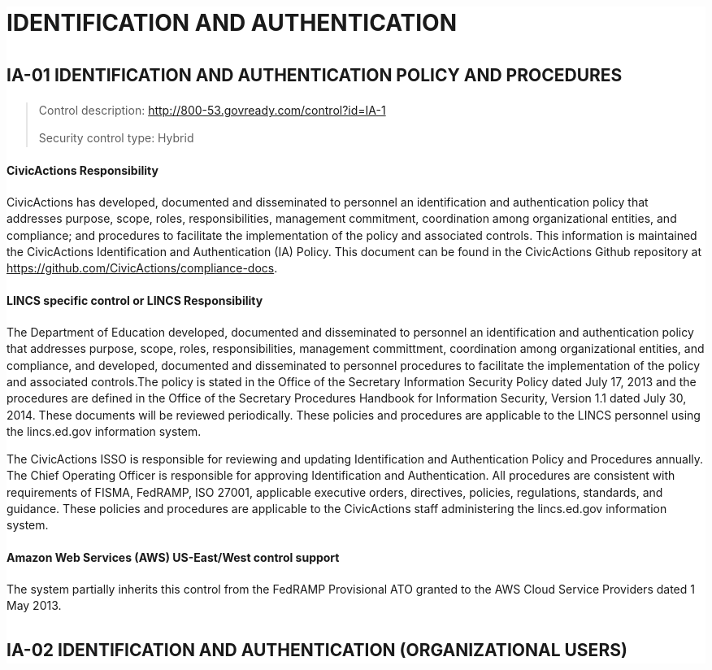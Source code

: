 # IDENTIFICATION AND AUTHENTICATION

## IA-01 IDENTIFICATION AND AUTHENTICATION POLICY AND PROCEDURES

> Control description: <http://800-53.govready.com/control?id=IA-1>
> 
> 
> 
> Security control type: Hybrid


#### CivicActions Responsibility

CivicActions has developed, documented and disseminated to personnel an identification and authentication policy that addresses purpose, scope, roles, responsibilities, management commitment, coordination among organizational entities, and compliance; and procedures to facilitate the implementation of the policy and associated controls. This information is maintained the CivicActions Identification and Authentication (IA) Policy. This document can be found in the CivicActions Github repository at <https://github.com/CivicActions/compliance-docs>.



#### LINCS specific control or LINCS Responsibility

The Department of Education developed, documented and disseminated to personnel an identification and authentication policy that addresses purpose, scope, roles, responsibilities, management committment, coordination among organizational entities, and compliance, and developed, documented and disseminated to personnel procedures to facilitate the implementation of the policy and associated controls.The policy is stated in the Office of the Secretary Information Security Policy dated July 17, 2013 and the procedures are defined in the Office of the Secretary Procedures Handbook for Information Security, Version 1.1 dated July 30, 2014. These documents will be reviewed periodically. These policies and procedures are applicable to the LINCS personnel using the lincs.ed.gov information system.

The CivicActions ISSO is responsible for reviewing and updating Identification and Authentication Policy and Procedures annually. The Chief Operating Officer is responsible for approving Identification and Authentication. All procedures are consistent with requirements of FISMA, FedRAMP, ISO 27001, applicable executive orders, directives, policies, regulations, standards, and guidance. These policies and procedures are applicable to the CivicActions staff administering the lincs.ed.gov information system.



#### Amazon Web Services (AWS) US-East/West control support

The system partially inherits this control from the FedRAMP Provisional ATO granted to the AWS Cloud Service Providers dated 1 May 2013.



## IA-02 IDENTIFICATION AND AUTHENTICATION (ORGANIZATIONAL USERS)
